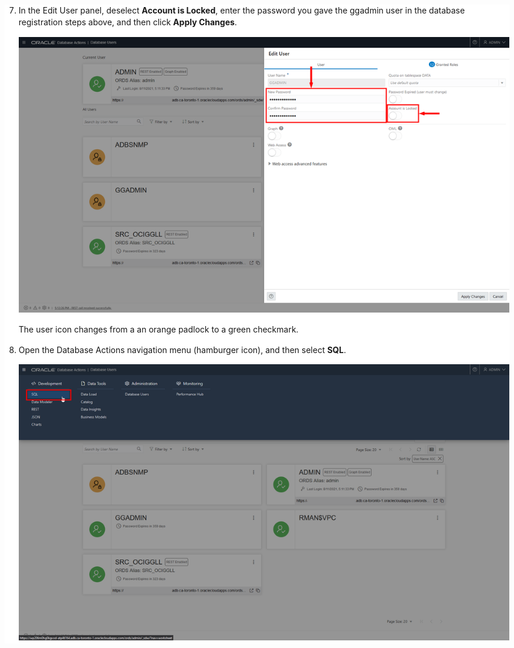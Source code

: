 7.  In the Edit User panel, deselect **Account is Locked**, enter the password you gave the ggadmin user in the database registration steps above, and then click **Apply Changes**.

    ![](images/02-07-edit.png " ")

    The user icon changes from a an orange padlock to a green checkmark.

8.  Open the Database Actions navigation menu (hamburger icon), and then select **SQL**.

    ![](images/01-08-sql.png " ")
